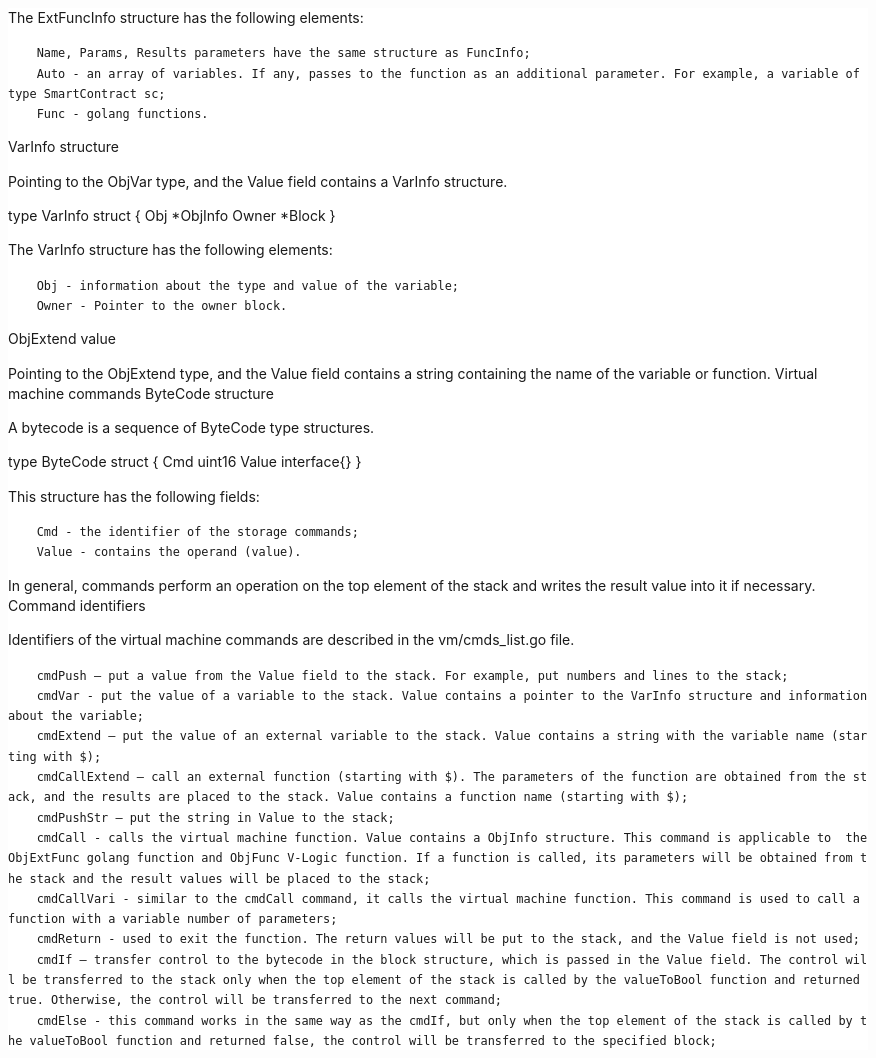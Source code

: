 The ExtFuncInfo structure has the following elements:

        Name, Params, Results parameters have the same structure as FuncInfo;
        Auto - an array of variables. If any, passes to the function as an additional parameter. For example, a variable of type SmartContract sc;
        Func - golang functions.

VarInfo structure

Pointing to the ObjVar type, and the Value field contains a VarInfo structure.

type VarInfo struct {
   Obj *ObjInfo
   Owner *Block
}

The VarInfo structure has the following elements:

        Obj - information about the type and value of the variable;
        Owner - Pointer to the owner block.

ObjExtend value

Pointing to the ObjExtend type, and the Value field contains a string containing the name of the variable or function.
Virtual machine commands
ByteCode structure

A bytecode is a sequence of ByteCode type structures.

type ByteCode struct {
   Cmd uint16
   Value interface{}
}

This structure has the following fields:

        Cmd - the identifier of the storage commands;
        Value - contains the operand (value).

In general, commands perform an operation on the top element of the stack and writes the result value into it if necessary.
Command identifiers

Identifiers of the virtual machine commands are described in the vm/cmds_list.go file.

        cmdPush – put a value from the Value field to the stack. For example, put numbers and lines to the stack;
        cmdVar - put the value of a variable to the stack. Value contains a pointer to the VarInfo structure and information about the variable;
        cmdExtend – put the value of an external variable to the stack. Value contains a string with the variable name (starting with $);
        cmdCallExtend – call an external function (starting with $). The parameters of the function are obtained from the stack, and the results are placed to the stack. Value contains a function name (starting with $);
        cmdPushStr – put the string in Value to the stack;
        cmdCall - calls the virtual machine function. Value contains a ObjInfo structure. This command is applicable to  the ObjExtFunc golang function and ObjFunc V-Logic function. If a function is called, its parameters will be obtained from the stack and the result values will be placed to the stack;
        cmdCallVari - similar to the cmdCall command, it calls the virtual machine function. This command is used to call a function with a variable number of parameters;
        cmdReturn - used to exit the function. The return values will be put to the stack, and the Value field is not used;
        cmdIf – transfer control to the bytecode in the block structure, which is passed in the Value field. The control will be transferred to the stack only when the top element of the stack is called by the valueToBool function and returned true. Otherwise, the control will be transferred to the next command;
        cmdElse - this command works in the same way as the cmdIf, but only when the top element of the stack is called by the valueToBool function and returned false, the control will be transferred to the specified block;